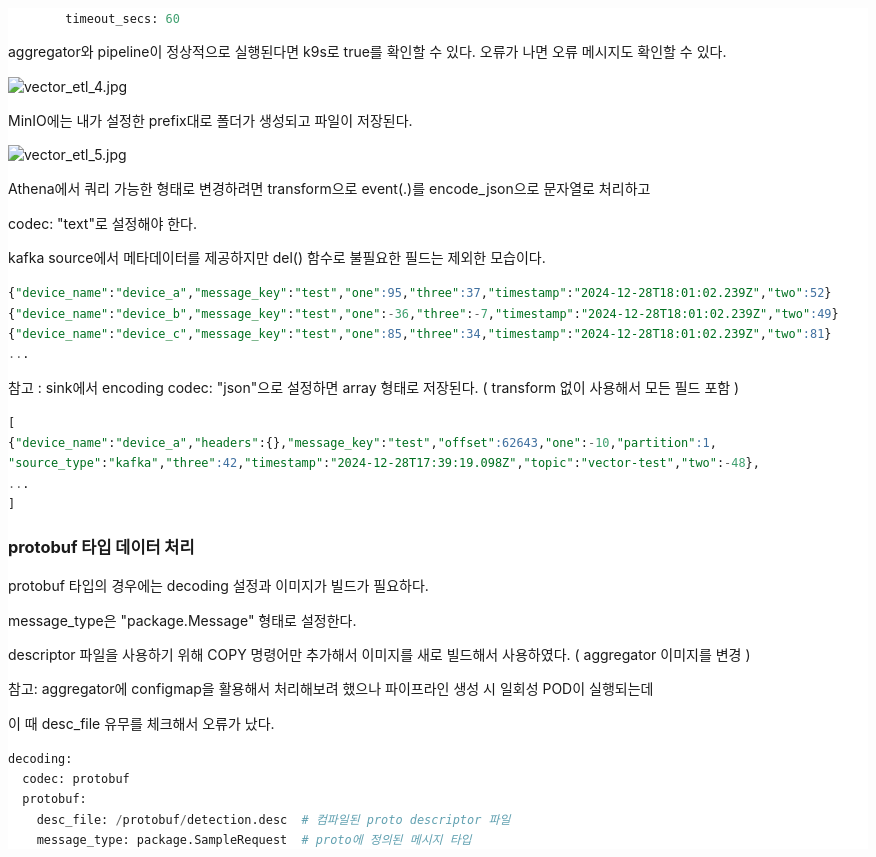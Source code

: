 ```python
        timeout_secs: 60
```

aggregator와 pipeline이 정상적으로 실행된다면 k9s로 true를 확인할 수 있다. 오류가 나면 오류 메시지도 확인할 수 있다.

![vector_etl_4.jpg]({{site.baseurl}}/assets/img/etl/vector_etl_4.jpg)

MinIO에는 내가 설정한 prefix대로 폴더가 생성되고 파일이 저장된다.

![vector_etl_5.jpg]({{site.baseurl}}/assets/img/etl/vector_etl_5.jpg)

Athena에서 쿼리 가능한 형태로 변경하려면 transform으로 event(.)를 encode_json으로 문자열로 처리하고 

codec: "text"로 설정해야 한다.

kafka source에서 메타데이터를 제공하지만 del() 함수로 불필요한 필드는 제외한 모습이다.

```sql
{"device_name":"device_a","message_key":"test","one":95,"three":37,"timestamp":"2024-12-28T18:01:02.239Z","two":52}
{"device_name":"device_b","message_key":"test","one":-36,"three":-7,"timestamp":"2024-12-28T18:01:02.239Z","two":49}
{"device_name":"device_c","message_key":"test","one":85,"three":34,"timestamp":"2024-12-28T18:01:02.239Z","two":81}
...
```

참고 : sink에서 encoding codec: "json"으로 설정하면 array 형태로 저장된다. ( transform 없이 사용해서 모든 필드 포함 )

```sql
[
{"device_name":"device_a","headers":{},"message_key":"test","offset":62643,"one":-10,"partition":1,
"source_type":"kafka","three":42,"timestamp":"2024-12-28T17:39:19.098Z","topic":"vector-test","two":-48},
...
]
```

### protobuf 타입 데이터 처리

protobuf 타입의 경우에는 decoding 설정과 이미지가 빌드가 필요하다.

message_type은 "package.Message" 형태로 설정한다.

descriptor 파일을 사용하기 위해 COPY 명령어만 추가해서 이미지를 새로 빌드해서 사용하였다. ( aggregator 이미지를 변경 )

참고: aggregator에 configmap을 활용해서 처리해보려 했으나 파이프라인 생성 시 일회성 POD이 실행되는데 

이 때 desc_file 유무를 체크해서 오류가 났다.

```python
decoding:
  codec: protobuf
  protobuf:
    desc_file: /protobuf/detection.desc  # 컴파일된 proto descriptor 파일
    message_type: package.SampleRequest  # proto에 정의된 메시지 타입
```
